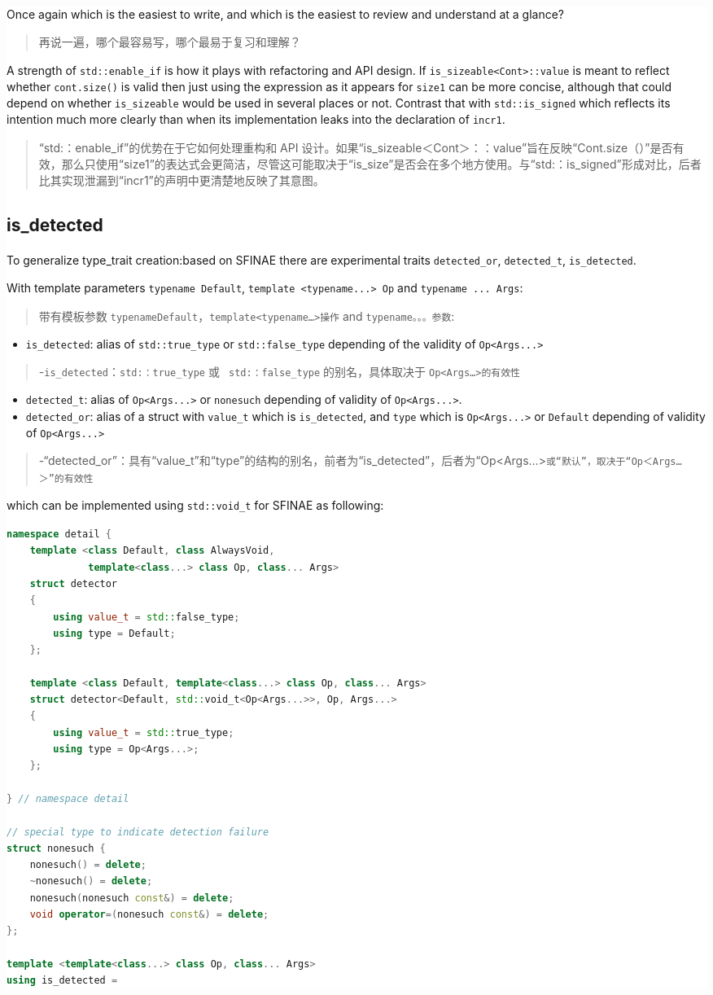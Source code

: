 ```cpp

```

Once again which is the easiest to write, and which is the easiest to review and understand at a glance?

> 再说一遍，哪个最容易写，哪个最易于复习和理解？

A strength of `std::enable_if` is how it plays with refactoring and API design. If `is_sizeable<Cont>::value` is meant to reflect whether `cont.size()` is valid then just using the expression as it appears for `size1` can be more concise, although that could depend on whether `is_sizeable` would be used in several places or not. Contrast that with `std::is_signed` which reflects its intention much more clearly than when its implementation leaks into the declaration of `incr1`.

> “std:：enable_if”的优势在于它如何处理重构和 API 设计。如果“is_sizeable＜Cont＞：：value”旨在反映“Cont.size（）”是否有效，那么只使用“size1”的表达式会更简洁，尽管这可能取决于“is_size”是否会在多个地方使用。与“std:：is_signed”形成对比，后者比其实现泄漏到“incr1”的声明中更清楚地反映了其意图。

## is_detected

To generalize type_trait creation:based on SFINAE
there are experimental traits `detected_or`, `detected_t`, `is_detected`.

With template parameters `typename Default`, `template <typename...> Op` and `typename ... Args`:

> 带有模板参数 `typenameDefault`，`template<typename…>操作` and `typename。。。参数`:

- `is_detected`: alias of `std::true_type` or `std::false_type` depending of the validity of `Op<Args...>`

> -`is_detected`：`std:：true_type` 或 ` std:：false_type` 的别名，具体取决于 `Op<Args…>的有效性`

- `detected_t`: alias of `Op<Args...>` or `nonesuch` depending of validity of `Op<Args...>`.
- `detected_or`: alias of a struct with `value_t` which is `is_detected`, and `type` which is `Op<Args...>` or `Default` depending of validity of `Op<Args...>`

> -“detected_or”：具有“value_t”和“type”的结构的别名，前者为“is_detected”，后者为“Op<Args…>`或“默认”，取决于“Op＜Args…＞”的有效性`

which can be implemented using `std::void_t` for SFINAE as following:

```cpp
namespace detail {
    template <class Default, class AlwaysVoid,
              template<class...> class Op, class... Args>
    struct detector
    {
        using value_t = std::false_type;
        using type = Default;
    };

    template <class Default, template<class...> class Op, class... Args>
    struct detector<Default, std::void_t<Op<Args...>>, Op, Args...>
    {
        using value_t = std::true_type;
        using type = Op<Args...>;
    };

} // namespace detail

// special type to indicate detection failure
struct nonesuch {
    nonesuch() = delete;
    ~nonesuch() = delete;
    nonesuch(nonesuch const&) = delete;
    void operator=(nonesuch const&) = delete;
};

template <template<class...> class Op, class... Args>
using is_detected =
```